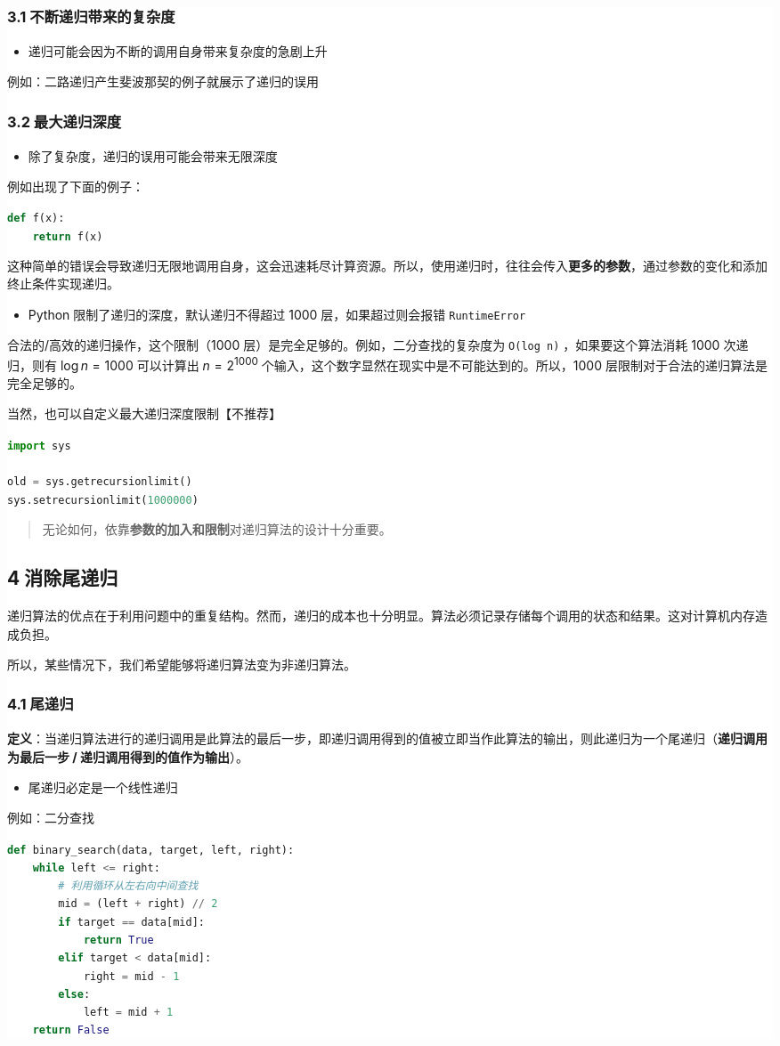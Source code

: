 ### 3.1 不断递归带来的复杂度

- 递归可能会因为不断的调用自身带来复杂度的急剧上升

例如：二路递归产生斐波那契的例子就展示了递归的误用

### 3.2 最大递归深度

- 除了复杂度，递归的误用可能会带来无限深度

例如出现了下面的例子：

```python
def f(x):
    return f(x)
```

这种简单的错误会导致递归无限地调用自身，这会迅速耗尽计算资源。所以，使用递归时，往往会传入**更多的参数**，通过参数的变化和添加终止条件实现递归。

- Python 限制了递归的深度，默认递归不得超过 1000 层，如果超过则会报错 `RuntimeError`

合法的/高效的递归操作，这个限制（1000 层）是完全足够的。例如，二分查找的复杂度为 `O(log n)` ，如果要这个算法消耗 1000 次递归，则有 $\log n = 1000$ 可以计算出 $n = 2^{1000}$ 个输入，这个数字显然在现实中是不可能达到的。所以，1000 层限制对于合法的递归算法是完全足够的。

当然，也可以自定义最大递归深度限制【不推荐】

```python
import sys

old = sys.getrecursionlimit()
sys.setrecursionlimit(1000000)
```

> 无论如何，依靠**参数的加入和限制**对递归算法的设计十分重要。



## 4 消除尾递归

递归算法的优点在于利用问题中的重复结构。然而，递归的成本也十分明显。算法必须记录存储每个调用的状态和结果。这对计算机内存造成负担。

所以，某些情况下，我们希望能够将递归算法变为非递归算法。

### 4.1 尾递归

**定义**：当递归算法进行的递归调用是此算法的最后一步，即递归调用得到的值被立即当作此算法的输出，则此递归为一个尾递归（**递归调用为最后一步 / 递归调用得到的值作为输出**）。

- 尾递归必定是一个线性递归

例如：二分查找

```python
def binary_search(data, target, left, right):
    while left <= right:
        # 利用循环从左右向中间查找
        mid = (left + right) // 2
        if target == data[mid]:
            return True
        elif target < data[mid]:
            right = mid - 1
        else:
            left = mid + 1
    return False
```
